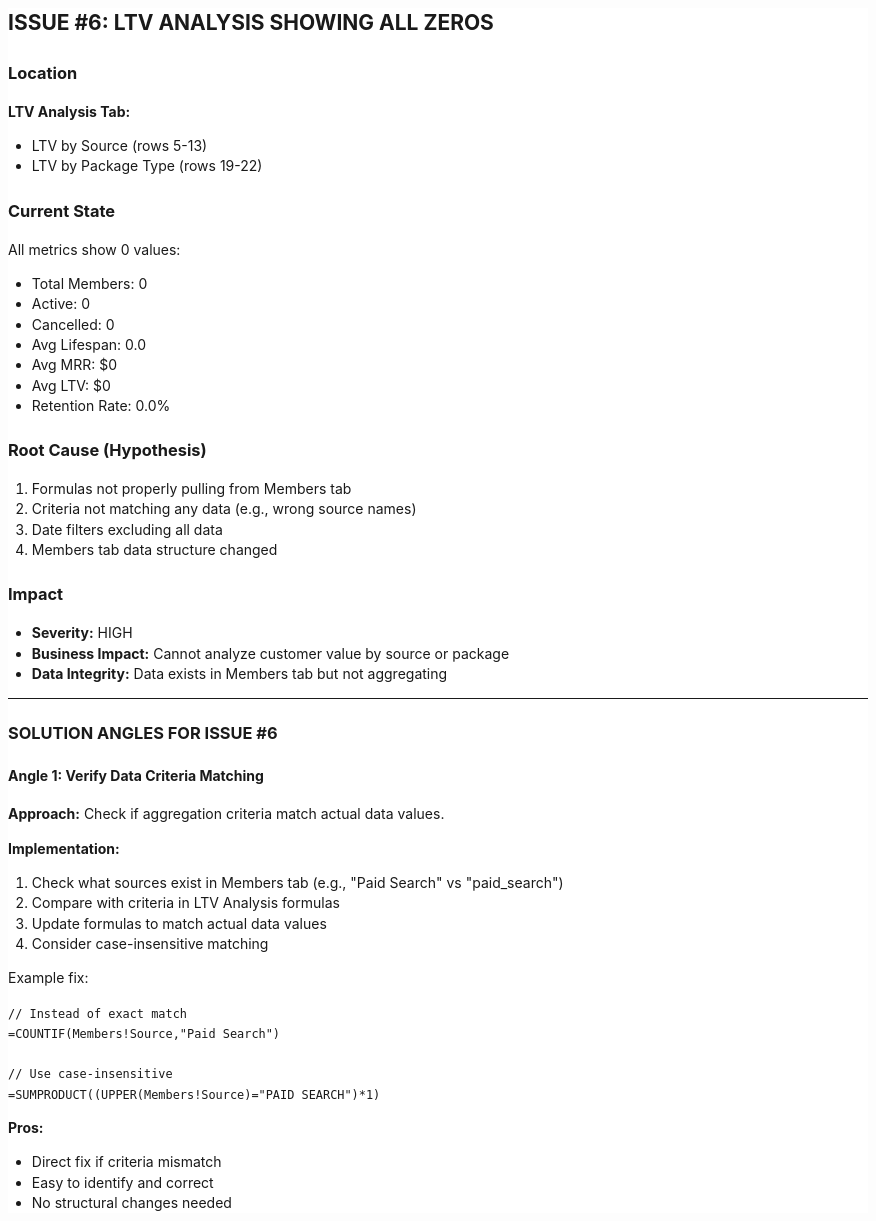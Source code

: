 ## ISSUE #6: LTV ANALYSIS SHOWING ALL ZEROS

### Location
**LTV Analysis Tab:**
- LTV by Source (rows 5-13)
- LTV by Package Type (rows 19-22)

### Current State
All metrics show 0 values:
- Total Members: 0
- Active: 0
- Cancelled: 0
- Avg Lifespan: 0.0
- Avg MRR: $0
- Avg LTV: $0
- Retention Rate: 0.0%

### Root Cause (Hypothesis)
1. Formulas not properly pulling from Members tab
2. Criteria not matching any data (e.g., wrong source names)
3. Date filters excluding all data
4. Members tab data structure changed

### Impact
- **Severity:** HIGH
- **Business Impact:** Cannot analyze customer value by source or package
- **Data Integrity:** Data exists in Members tab but not aggregating

---

### SOLUTION ANGLES FOR ISSUE #6

#### **Angle 1: Verify Data Criteria Matching**
**Approach:** Check if aggregation criteria match actual data values.

**Implementation:**
1. Check what sources exist in Members tab (e.g., "Paid Search" vs "paid_search")
2. Compare with criteria in LTV Analysis formulas
3. Update formulas to match actual data values
4. Consider case-insensitive matching

Example fix:
```
// Instead of exact match
=COUNTIF(Members!Source,"Paid Search")

// Use case-insensitive
=SUMPRODUCT((UPPER(Members!Source)="PAID SEARCH")*1)
```

**Pros:**
- Direct fix if criteria mismatch
- Easy to identify and correct
- No structural changes needed
